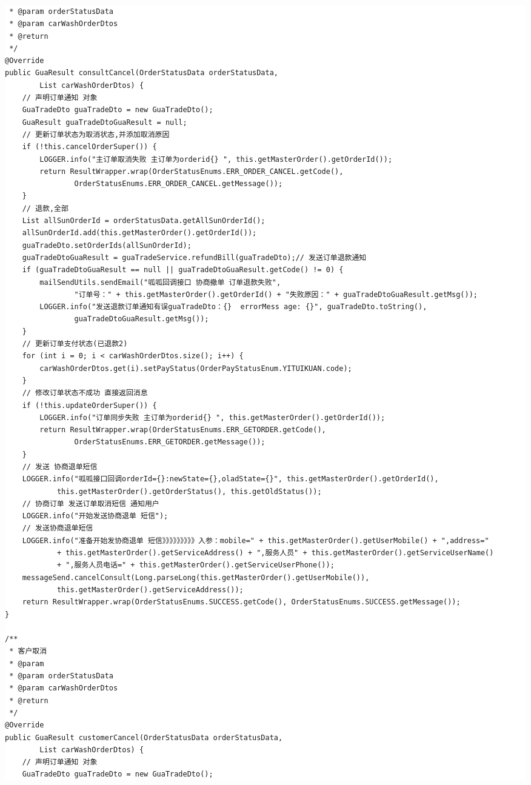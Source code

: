 	 * @param orderStatusData
	 * @param carWashOrderDtos
     * @return
     */
	@Override
	public GuaResult consultCancel(OrderStatusData orderStatusData,
			List carWashOrderDtos) {
		// 声明订单通知 对象
		GuaTradeDto guaTradeDto = new GuaTradeDto();
		GuaResult guaTradeDtoGuaResult = null;
		// 更新订单状态为取消状态,并添加取消原因
		if (!this.cancelOrderSuper()) {
			LOGGER.info("主订单取消失败 主订单为orderid{} ", this.getMasterOrder().getOrderId());
			return ResultWrapper.wrap(OrderStatusEnums.ERR_ORDER_CANCEL.getCode(),
					OrderStatusEnums.ERR_ORDER_CANCEL.getMessage());
		}
		// 退款,全部
		List allSunOrderId = orderStatusData.getAllSunOrderId();
		allSunOrderId.add(this.getMasterOrder().getOrderId());
		guaTradeDto.setOrderIds(allSunOrderId);
		guaTradeDtoGuaResult = guaTradeService.refundBill(guaTradeDto);// 发送订单退款通知
		if (guaTradeDtoGuaResult == null || guaTradeDtoGuaResult.getCode() != 0) {
			mailSendUtils.sendEmail("呱呱回调接口 协商撤单 订单退款失败",
					"订单号：" + this.getMasterOrder().getOrderId() + "失败原因：" + guaTradeDtoGuaResult.getMsg());
			LOGGER.info("发送退款订单通知有误guaTradeDto：{}  errorMess age: {}", guaTradeDto.toString(),
					guaTradeDtoGuaResult.getMsg());
		}
		// 更新订单支付状态(已退款2)
		for (int i = 0; i < carWashOrderDtos.size(); i++) {
			carWashOrderDtos.get(i).setPayStatus(OrderPayStatusEnum.YITUIKUAN.code);
		}
		// 修改订单状态不成功 直接返回消息
		if (!this.updateOrderSuper()) {
			LOGGER.info("订单同步失败 主订单为orderid{} ", this.getMasterOrder().getOrderId());
			return ResultWrapper.wrap(OrderStatusEnums.ERR_GETORDER.getCode(),
					OrderStatusEnums.ERR_GETORDER.getMessage());
		}
		// 发送 协商退单短信
		LOGGER.info("呱呱接口回调orderId={}:newState={},oladState={}", this.getMasterOrder().getOrderId(),
				this.getMasterOrder().getOrderStatus(), this.getOldStatus());
		// 协商订单 发送订单取消短信 通知用户
		LOGGER.info("开始发送协商退单 短信");
		// 发送协商退单短信
		LOGGER.info("准备开始发协商退单 短信》》》》》》》》》入参：mobile=" + this.getMasterOrder().getUserMobile() + ",address="
				+ this.getMasterOrder().getServiceAddress() + ",服务人员" + this.getMasterOrder().getServiceUserName()
				+ ",服务人员电话=" + this.getMasterOrder().getServiceUserPhone());
		messageSend.cancelConsult(Long.parseLong(this.getMasterOrder().getUserMobile()),
				this.getMasterOrder().getServiceAddress());
		return ResultWrapper.wrap(OrderStatusEnums.SUCCESS.getCode(), OrderStatusEnums.SUCCESS.getMessage());
	}

	/**
	 * 客户取消
	 * @param
	 * @param orderStatusData
	 * @param carWashOrderDtos
     * @return
     */
	@Override
	public GuaResult customerCancel(OrderStatusData orderStatusData,
			List carWashOrderDtos) {
		// 声明订单通知 对象
		GuaTradeDto guaTradeDto = new GuaTradeDto();